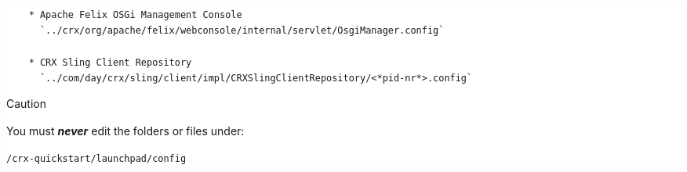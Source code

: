         * Apache Felix OSGi Management Console  
          `../crx/org/apache/felix/webconsole/internal/servlet/OsgiManager.config`
        
        * CRX Sling Client Repository  
          `../com/day/crx/sling/client/impl/CRXSlingClientRepository/<*pid-nr*>.config`

>[!CAUTION]
>
>You must ***never*** edit the folders or files under:
>
>`/crx-quickstart/launchpad/config`

